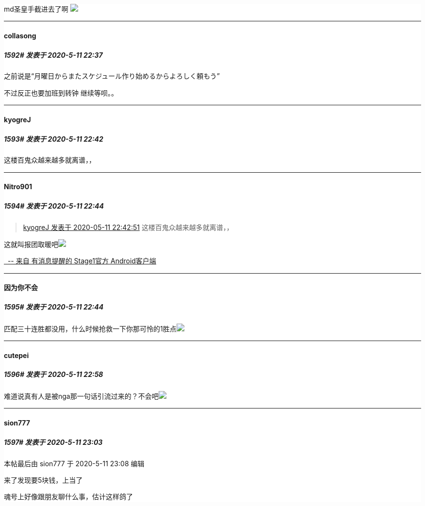 md圣皇手截进去了啊 <img src="https://static.saraba1st.com/image/smiley/face2017/067.png" referrerpolicy="no-referrer">

*****

####  collasong  
##### 1592#       发表于 2020-5-11 22:37

之前说是“月曜日からまたスケジュール作り始めるからよろしく頼もう”

不过反正也要加班到转钟 继续等呗。。

*****

####  kyogreJ  
##### 1593#       发表于 2020-5-11 22:42

这楼百鬼众越来越多就离谱，，

*****

####  Nitro901  
##### 1594#       发表于 2020-5-11 22:44

<blockquote><a href="httphttps://bbs.saraba1st.com/2b/forum.php?mod=redirect&amp;goto=findpost&amp;pid=47384590&amp;ptid=1914409" target="_blank">kyogreJ 发表于 2020-05-11 22:42:51</a>
这楼百鬼众越来越多就离谱，，</blockquote>这就叫报团取暖吧<img src="https://static.saraba1st.com/image/smiley/face2017/187.png" referrerpolicy="no-referrer">

[  -- 来自 有消息提醒的 Stage1官方 Android客户端](https://www.coolapk.com/apk/140634)

*****

####  因为你不会  
##### 1595#       发表于 2020-5-11 22:44

匹配三十连胜都没用，什么时候抢救一下你那可怜的1胜点<img src="https://static.saraba1st.com/image/smiley/face2017/068.png" referrerpolicy="no-referrer">

*****

####  cutepei  
##### 1596#       发表于 2020-5-11 22:58

难道说真有人是被nga那一句话引流过来的？不会吧<img src="https://static.saraba1st.com/image/smiley/face2017/112.png" referrerpolicy="no-referrer">

*****

####  sion777  
##### 1597#       发表于 2020-5-11 23:03

 本帖最后由 sion777 于 2020-5-11 23:08 编辑 

来了发现要5块钱，上当了

魂号上好像跟朋友聊什么事，估计这样鸽了
